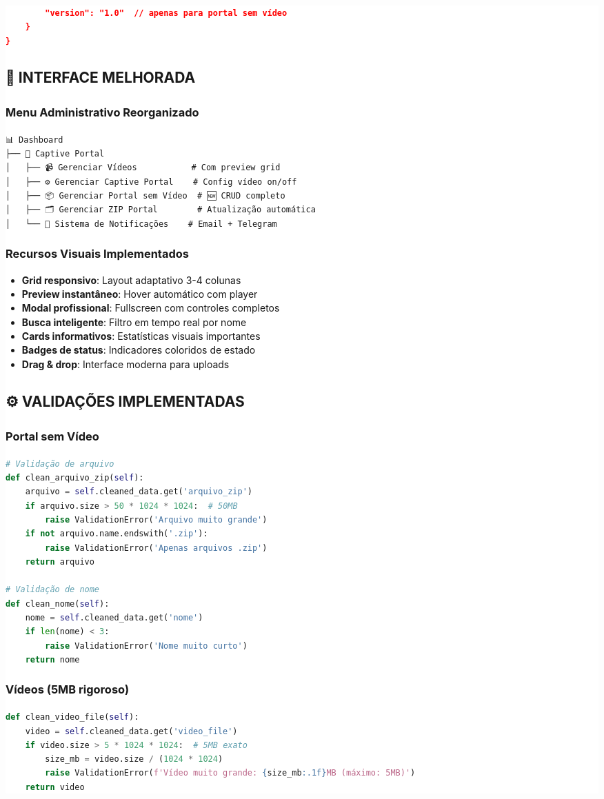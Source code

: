 ```json
        "version": "1.0"  // apenas para portal sem vídeo
    }
}
```

## 🎨 INTERFACE MELHORADA

### Menu Administrativo Reorganizado
```
📊 Dashboard
├── 🎥 Captive Portal
│   ├── 📹 Gerenciar Vídeos           # Com preview grid
│   ├── ⚙️ Gerenciar Captive Portal    # Config vídeo on/off
│   ├── 📦 Gerenciar Portal sem Vídeo  # 🆕 CRUD completo
│   ├── 🗂️ Gerenciar ZIP Portal        # Atualização automática
│   └── 🔔 Sistema de Notificações    # Email + Telegram
```

### Recursos Visuais Implementados
- **Grid responsivo**: Layout adaptativo 3-4 colunas
- **Preview instantâneo**: Hover automático com player
- **Modal profissional**: Fullscreen com controles completos  
- **Busca inteligente**: Filtro em tempo real por nome
- **Cards informativos**: Estatísticas visuais importantes
- **Badges de status**: Indicadores coloridos de estado
- **Drag & drop**: Interface moderna para uploads

## ⚙️ VALIDAÇÕES IMPLEMENTADAS

### Portal sem Vídeo
```python
# Validação de arquivo
def clean_arquivo_zip(self):
    arquivo = self.cleaned_data.get('arquivo_zip')
    if arquivo.size > 50 * 1024 * 1024:  # 50MB
        raise ValidationError('Arquivo muito grande')
    if not arquivo.name.endswith('.zip'):
        raise ValidationError('Apenas arquivos .zip')
    return arquivo

# Validação de nome
def clean_nome(self):
    nome = self.cleaned_data.get('nome')
    if len(nome) < 3:
        raise ValidationError('Nome muito curto')
    return nome
```

### Vídeos (5MB rigoroso)
```python
def clean_video_file(self):
    video = self.cleaned_data.get('video_file')
    if video.size > 5 * 1024 * 1024:  # 5MB exato
        size_mb = video.size / (1024 * 1024)
        raise ValidationError(f'Vídeo muito grande: {size_mb:.1f}MB (máximo: 5MB)')
    return video
```
